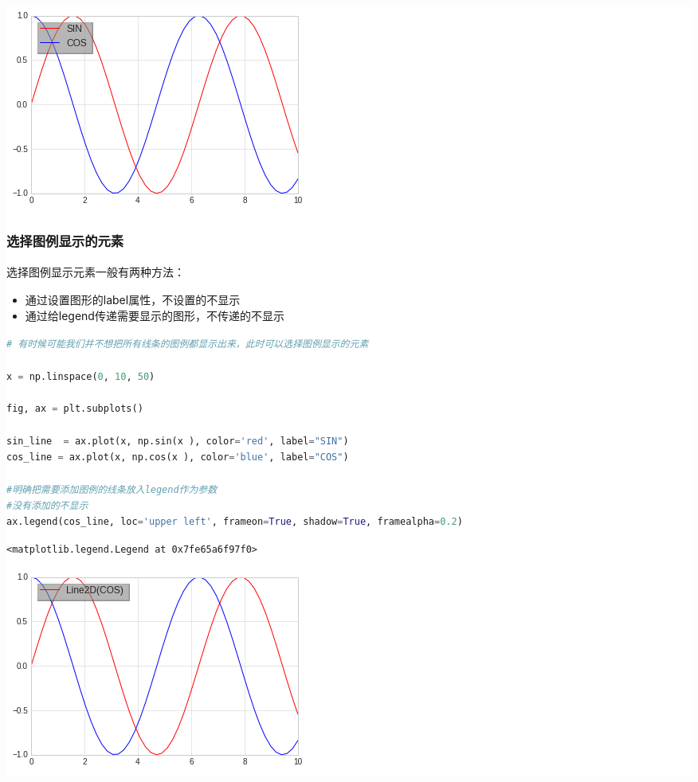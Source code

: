 


![png](output_25_1.png)


### 选择图例显示的元素

选择图例显示元素一般有两种方法：
- 通过设置图形的label属性，不设置的不显示
- 通过给legend传递需要显示的图形，不传递的不显示


```python
# 有时候可能我们并不想把所有线条的图例都显示出来，此时可以选择图例显示的元素

x = np.linspace(0, 10, 50)

fig, ax = plt.subplots()

sin_line  = ax.plot(x, np.sin(x ), color='red', label="SIN")
cos_line = ax.plot(x, np.cos(x ), color='blue', label="COS")

#明确把需要添加图例的线条放入legend作为参数
#没有添加的不显示
ax.legend(cos_line, loc='upper left', frameon=True, shadow=True, framealpha=0.2)
```




    <matplotlib.legend.Legend at 0x7fe65a6f97f0>




![png](output_27_1.png)
